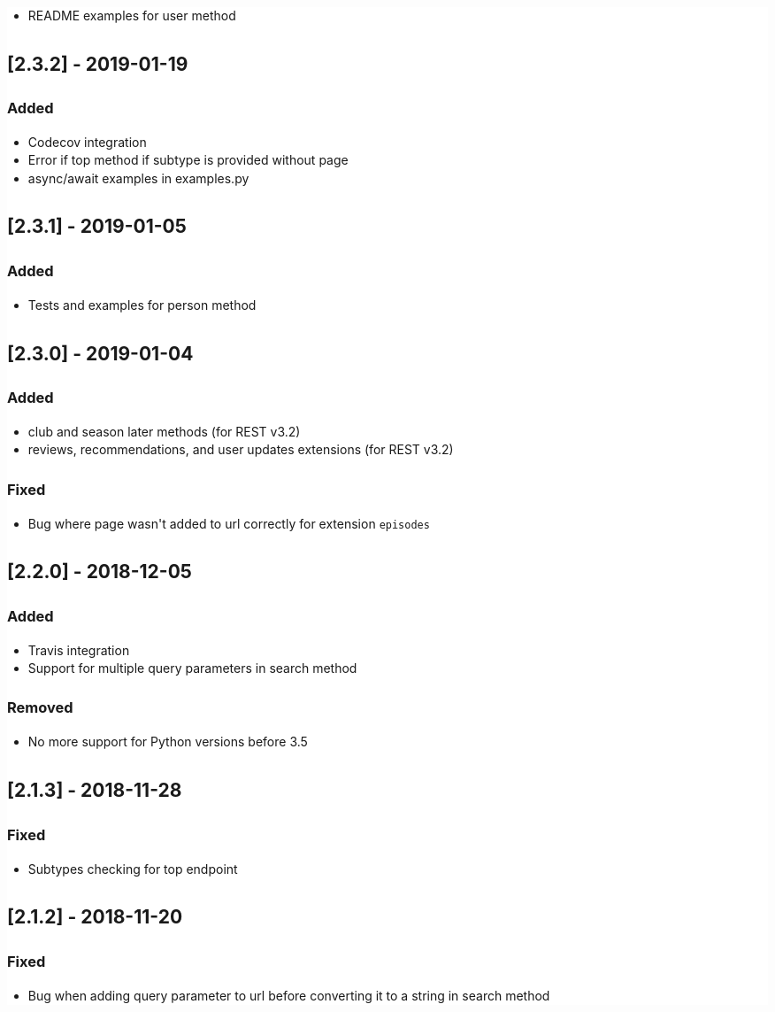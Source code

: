 - README examples for user method

## [2.3.2] - 2019-01-19

### Added

- Codecov integration
- Error if top method if subtype is provided without page
- async/await examples in examples.py

## [2.3.1] - 2019-01-05

### Added

- Tests and examples for person method

## [2.3.0] - 2019-01-04

### Added

- club and season later methods (for REST v3.2)
- reviews, recommendations, and user updates extensions (for REST v3.2)

### Fixed

- Bug where page wasn't added to url correctly for extension `episodes`

## [2.2.0] - 2018-12-05

### Added

- Travis integration
- Support for multiple query parameters in search method

### Removed

- No more support for Python versions before 3.5

## [2.1.3] - 2018-11-28

### Fixed

- Subtypes checking for top endpoint

## [2.1.2] - 2018-11-20

### Fixed

- Bug when adding query parameter to url before converting it to a string in search method
